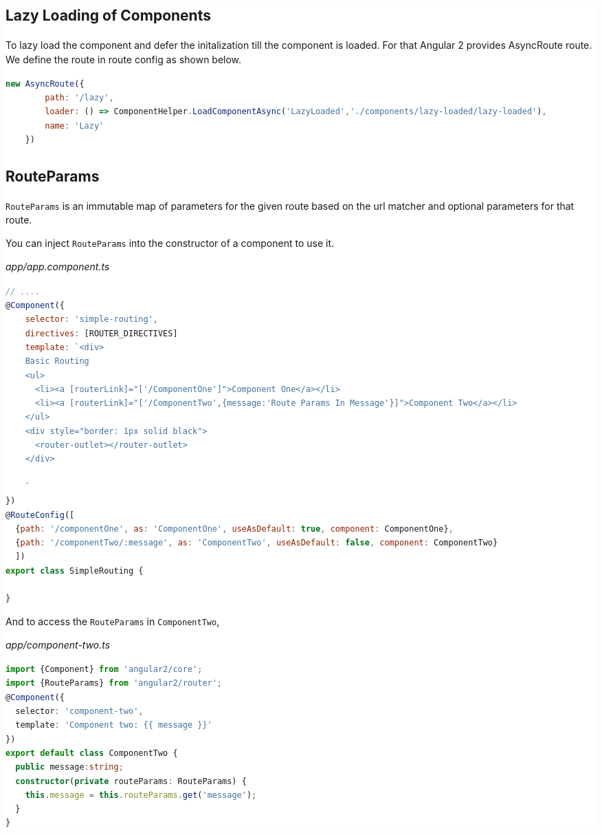 ## Lazy Loading of Components ##

To lazy load the component and defer the initalization till the component is loaded. For that Angular 2 provides AsyncRoute route. We define the route in route config as shown below.

```javascript
new AsyncRoute({
        path: '/lazy',
        loader: () => ComponentHelper.LoadComponentAsync('LazyLoaded','./components/lazy-loaded/lazy-loaded'),
        name: 'Lazy'
    })
```

## RouteParams ##

`RouteParams` is an immutable map of parameters for the given route based on the url matcher and optional parameters for that route.

You can inject `RouteParams` into the constructor of a component to use it.

_app/app.component.ts_
```javascript
// ....
@Component({
	selector: 'simple-routing',
	directives: [ROUTER_DIRECTIVES]
	template: `<div>
	Basic Routing
	<ul>
	  <li><a [routerLink]="['/ComponentOne']">Component One</a></li>
	  <li><a [routerLink]="['/ComponentTwo',{message:'Route Params In Message'}]">Component Two</a></li>
	</ul>
	<div style="border: 1px solid black">
	  <router-outlet></router-outlet>
	</div>
	
	`
})
@RouteConfig([
  {path: '/componentOne', as: 'ComponentOne', useAsDefault: true, component: ComponentOne},
  {path: '/componentTwo/:message', as: 'ComponentTwo', useAsDefault: false, component: ComponentTwo}
  ])
export class SimpleRouting {
  
}
```

And to access the `RouteParams` in `ComponentTwo`,

_app/component-two.ts_
```ts
import {Component} from 'angular2/core';
import {RouteParams} from 'angular2/router';
@Component({
  selector: 'component-two',
  template: 'Component two: {{ message }}'
})
export default class ComponentTwo { 
  public message:string;
  constructor(private routeParams: RouteParams) {
    this.message = this.routeParams.get('message');
  }
}
```